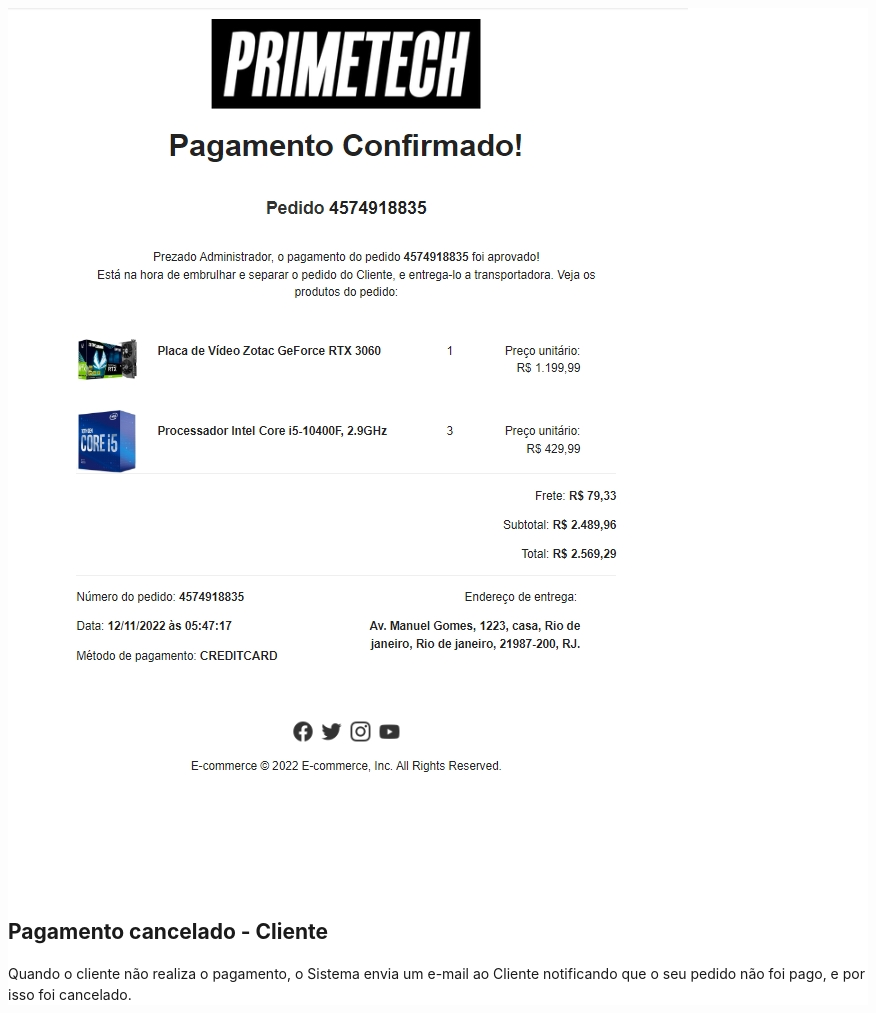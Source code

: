 <img src="./docs/prints/3.jpg" alt=""/>
<br/>
<br/>
<br/>
<br/>

## **Pagamento cancelado - Cliente**
Quando o cliente não realiza o pagamento, o Sistema envia um e-mail ao Cliente notificando que o seu pedido não foi pago, e por isso foi cancelado.
